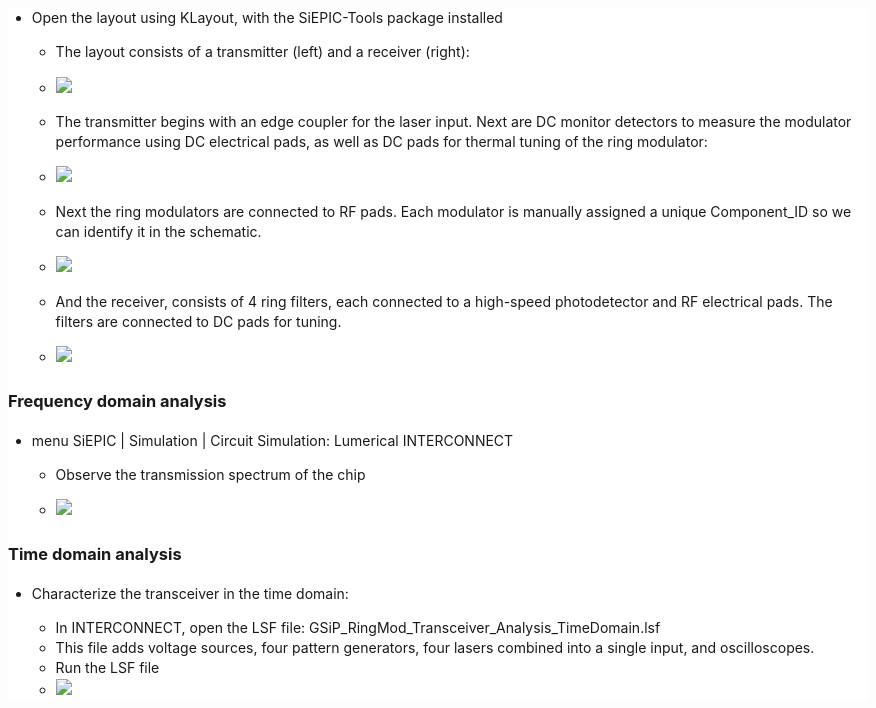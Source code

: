 * Open the layout using KLayout, with the SiEPIC-Tools package installed

	* The layout consists of a transmitter (left) and a receiver (right):
	
	* <img src="img/10a.png" width="100%">

	* The transmitter begins with an edge coupler for the laser input. Next are DC monitor detectors to measure the modulator performance using DC electrical pads, as well as DC pads for thermal tuning of the ring modulator:
		
	* <img src="img/10b.png" width="100%">

	* Next the ring modulators are connected to RF pads. Each modulator is manually assigned a unique Component_ID so we can identify it in the schematic.
	
	* <img src="img/10c.png" width="100%">

	* And the receiver, consists of 4 ring filters, each connected to a high-speed photodetector and RF electrical pads. The filters are connected to DC pads for tuning.

	* <img src="img/10d.png" width="100%">


### Frequency domain analysis

* menu SiEPIC | Simulation | Circuit Simulation: Lumerical INTERCONNECT

	* Observe the transmission spectrum of the chip

	* <img src="img/11.png" width="100%">

### Time domain analysis

* Characterize the transceiver in the time domain:

	* In INTERCONNECT, open the LSF file: GSiP_RingMod_Transceiver_Analysis_TimeDomain.lsf
	* This file adds voltage sources, four pattern generators, four lasers combined into a single input, and oscilloscopes.
	* Run the LSF file
	* <img src="img/12.png" width="100%">
